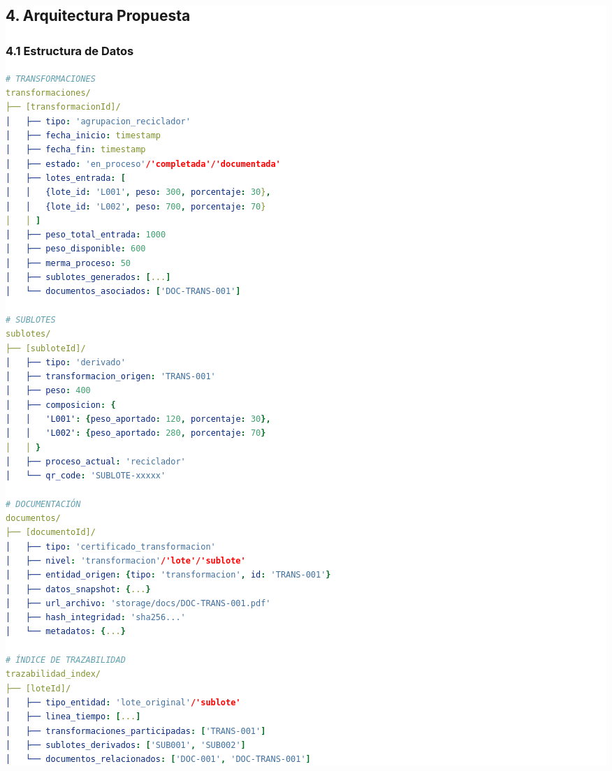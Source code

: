 ## 4. Arquitectura Propuesta

### 4.1 Estructura de Datos

```yaml
# TRANSFORMACIONES
transformaciones/
├── [transformacionId]/
│   ├── tipo: 'agrupacion_reciclador'
│   ├── fecha_inicio: timestamp
│   ├── fecha_fin: timestamp
│   ├── estado: 'en_proceso'/'completada'/'documentada'
│   ├── lotes_entrada: [
│   │   {lote_id: 'L001', peso: 300, porcentaje: 30},
│   │   {lote_id: 'L002', peso: 700, porcentaje: 70}
│   │ ]
│   ├── peso_total_entrada: 1000
│   ├── peso_disponible: 600
│   ├── merma_proceso: 50
│   ├── sublotes_generados: [...]
│   └── documentos_asociados: ['DOC-TRANS-001']

# SUBLOTES
sublotes/
├── [subloteId]/
│   ├── tipo: 'derivado'
│   ├── transformacion_origen: 'TRANS-001'
│   ├── peso: 400
│   ├── composicion: {
│   │   'L001': {peso_aportado: 120, porcentaje: 30},
│   │   'L002': {peso_aportado: 280, porcentaje: 70}
│   │ }
│   ├── proceso_actual: 'reciclador'
│   └── qr_code: 'SUBLOTE-xxxxx'

# DOCUMENTACIÓN
documentos/
├── [documentoId]/
│   ├── tipo: 'certificado_transformacion'
│   ├── nivel: 'transformacion'/'lote'/'sublote'
│   ├── entidad_origen: {tipo: 'transformacion', id: 'TRANS-001'}
│   ├── datos_snapshot: {...}
│   ├── url_archivo: 'storage/docs/DOC-TRANS-001.pdf'
│   ├── hash_integridad: 'sha256...'
│   └── metadatos: {...}

# ÍNDICE DE TRAZABILIDAD
trazabilidad_index/
├── [loteId]/
│   ├── tipo_entidad: 'lote_original'/'sublote'
│   ├── linea_tiempo: [...]
│   ├── transformaciones_participadas: ['TRANS-001']
│   ├── sublotes_derivados: ['SUB001', 'SUB002']
│   └── documentos_relacionados: ['DOC-001', 'DOC-TRANS-001']
```
